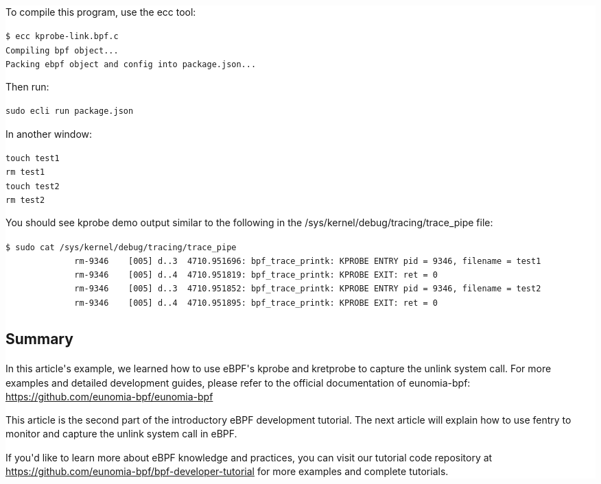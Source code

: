 To compile this program, use the ecc tool:

```console
$ ecc kprobe-link.bpf.c
Compiling bpf object...
Packing ebpf object and config into package.json...
```

Then run:

```console
sudo ecli run package.json
```

In another window:

```shell
touch test1
rm test1
touch test2
rm test2
```

You should see kprobe demo output similar to the following in the /sys/kernel/debug/tracing/trace_pipe file:

```shell
$ sudo cat /sys/kernel/debug/tracing/trace_pipe
              rm-9346    [005] d..3  4710.951696: bpf_trace_printk: KPROBE ENTRY pid = 9346, filename = test1
              rm-9346    [005] d..4  4710.951819: bpf_trace_printk: KPROBE EXIT: ret = 0
              rm-9346    [005] d..3  4710.951852: bpf_trace_printk: KPROBE ENTRY pid = 9346, filename = test2
              rm-9346    [005] d..4  4710.951895: bpf_trace_printk: KPROBE EXIT: ret = 0
```

## Summary

In this article's example, we learned how to use eBPF's kprobe and kretprobe to capture the unlink system call. For more examples and detailed development guides, please refer to the official documentation of eunomia-bpf: <https://github.com/eunomia-bpf/eunomia-bpf>

This article is the second part of the introductory eBPF development tutorial. The next article will explain how to use fentry to monitor and capture the unlink system call in eBPF.

If you'd like to learn more about eBPF knowledge and practices, you can visit our tutorial code repository at <https://github.com/eunomia-bpf/bpf-developer-tutorial> for more examples and complete tutorials.